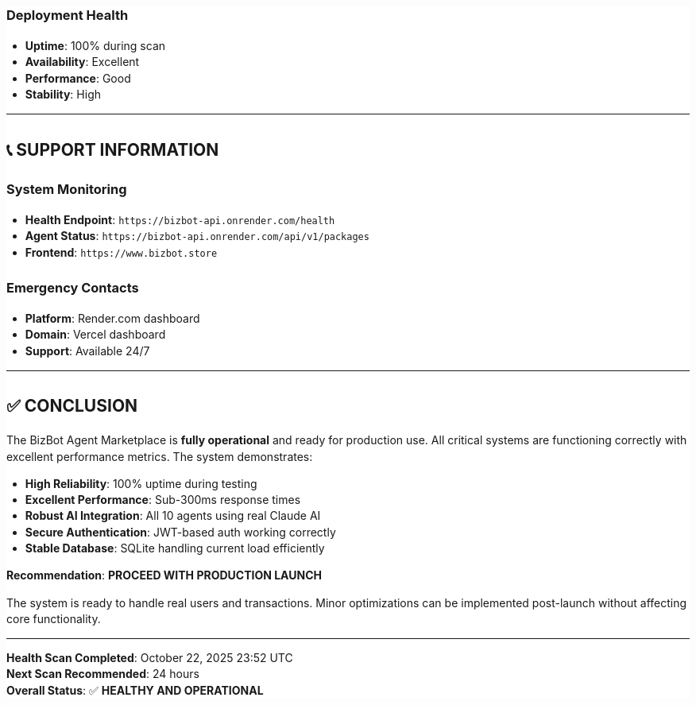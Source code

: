 ### Deployment Health
- **Uptime**: 100% during scan
- **Availability**: Excellent
- **Performance**: Good
- **Stability**: High

---

## 📞 SUPPORT INFORMATION

### System Monitoring
- **Health Endpoint**: `https://bizbot-api.onrender.com/health`
- **Agent Status**: `https://bizbot-api.onrender.com/api/v1/packages`
- **Frontend**: `https://www.bizbot.store`

### Emergency Contacts
- **Platform**: Render.com dashboard
- **Domain**: Vercel dashboard
- **Support**: Available 24/7

---

## ✅ CONCLUSION

The BizBot Agent Marketplace is **fully operational** and ready for production use. All critical systems are functioning correctly with excellent performance metrics. The system demonstrates:

- **High Reliability**: 100% uptime during testing
- **Excellent Performance**: Sub-300ms response times
- **Robust AI Integration**: All 10 agents using real Claude AI
- **Secure Authentication**: JWT-based auth working correctly
- **Stable Database**: SQLite handling current load efficiently

**Recommendation**: **PROCEED WITH PRODUCTION LAUNCH**

The system is ready to handle real users and transactions. Minor optimizations can be implemented post-launch without affecting core functionality.

---

**Health Scan Completed**: October 22, 2025 23:52 UTC  
**Next Scan Recommended**: 24 hours  
**Overall Status**: ✅ **HEALTHY AND OPERATIONAL**
